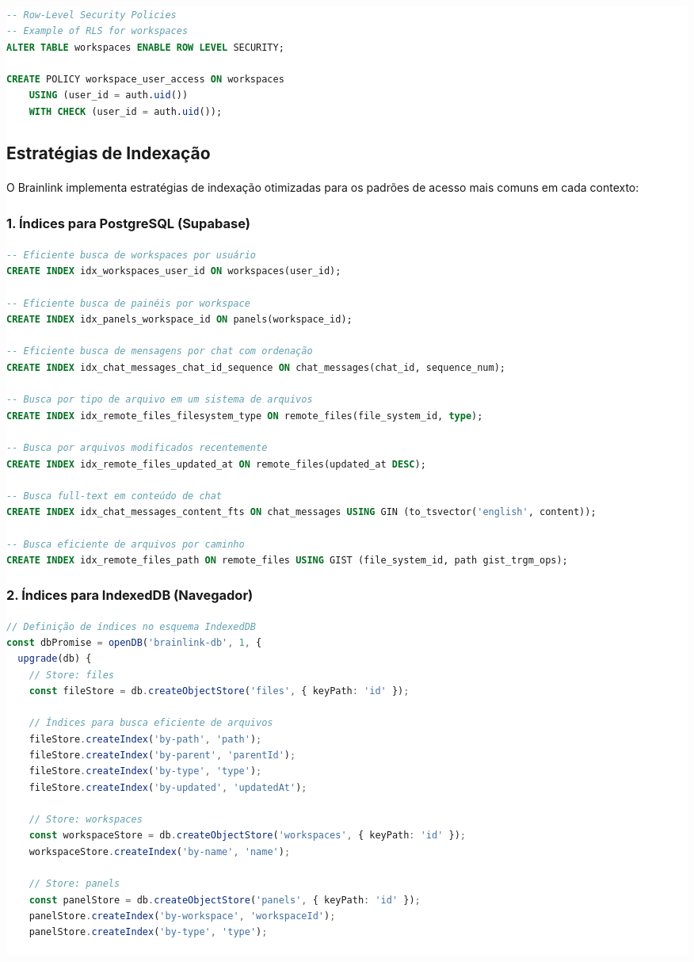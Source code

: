 ```sql
-- Row-Level Security Policies
-- Example of RLS for workspaces
ALTER TABLE workspaces ENABLE ROW LEVEL SECURITY;

CREATE POLICY workspace_user_access ON workspaces
    USING (user_id = auth.uid())
    WITH CHECK (user_id = auth.uid());
```

## Estratégias de Indexação

O Brainlink implementa estratégias de indexação otimizadas para os padrões de acesso mais comuns em cada contexto:

### 1. Índices para PostgreSQL (Supabase)

```sql
-- Eficiente busca de workspaces por usuário
CREATE INDEX idx_workspaces_user_id ON workspaces(user_id);

-- Eficiente busca de painéis por workspace
CREATE INDEX idx_panels_workspace_id ON panels(workspace_id);

-- Eficiente busca de mensagens por chat com ordenação
CREATE INDEX idx_chat_messages_chat_id_sequence ON chat_messages(chat_id, sequence_num);

-- Busca por tipo de arquivo em um sistema de arquivos
CREATE INDEX idx_remote_files_filesystem_type ON remote_files(file_system_id, type);

-- Busca por arquivos modificados recentemente
CREATE INDEX idx_remote_files_updated_at ON remote_files(updated_at DESC);

-- Busca full-text em conteúdo de chat
CREATE INDEX idx_chat_messages_content_fts ON chat_messages USING GIN (to_tsvector('english', content));

-- Busca eficiente de arquivos por caminho
CREATE INDEX idx_remote_files_path ON remote_files USING GIST (file_system_id, path gist_trgm_ops);
```

### 2. Índices para IndexedDB (Navegador)

```typescript
// Definição de índices no esquema IndexedDB
const dbPromise = openDB('brainlink-db', 1, {
  upgrade(db) {
    // Store: files
    const fileStore = db.createObjectStore('files', { keyPath: 'id' });
    
    // Índices para busca eficiente de arquivos
    fileStore.createIndex('by-path', 'path');
    fileStore.createIndex('by-parent', 'parentId');
    fileStore.createIndex('by-type', 'type');
    fileStore.createIndex('by-updated', 'updatedAt');
    
    // Store: workspaces
    const workspaceStore = db.createObjectStore('workspaces', { keyPath: 'id' });
    workspaceStore.createIndex('by-name', 'name');
    
    // Store: panels
    const panelStore = db.createObjectStore('panels', { keyPath: 'id' });
    panelStore.createIndex('by-workspace', 'workspaceId');
    panelStore.createIndex('by-type', 'type');
    
```